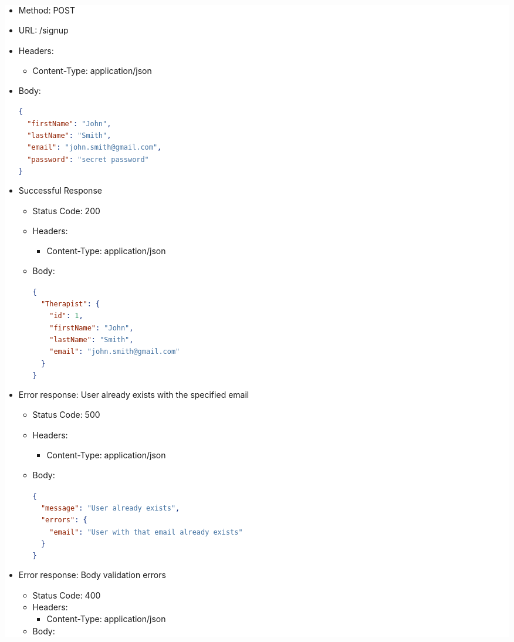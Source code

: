   - Method: POST
  - URL: /signup
  - Headers:
    - Content-Type: application/json
  - Body:

    ```json
    {
      "firstName": "John",
      "lastName": "Smith",
      "email": "john.smith@gmail.com",
      "password": "secret password"
    }
    ```

- Successful Response

  - Status Code: 200
  - Headers:
    - Content-Type: application/json
  - Body:

    ```json
    {
      "Therapist": {
        "id": 1,
        "firstName": "John",
        "lastName": "Smith",
        "email": "john.smith@gmail.com"
      }
    }
    ```

- Error response: User already exists with the specified email

  - Status Code: 500
  - Headers:
    - Content-Type: application/json
  - Body:

    ```json
    {
      "message": "User already exists",
      "errors": {
        "email": "User with that email already exists"
      }
    }
    ```

- Error response: Body validation errors

  - Status Code: 400
  - Headers:
    - Content-Type: application/json
  - Body:

